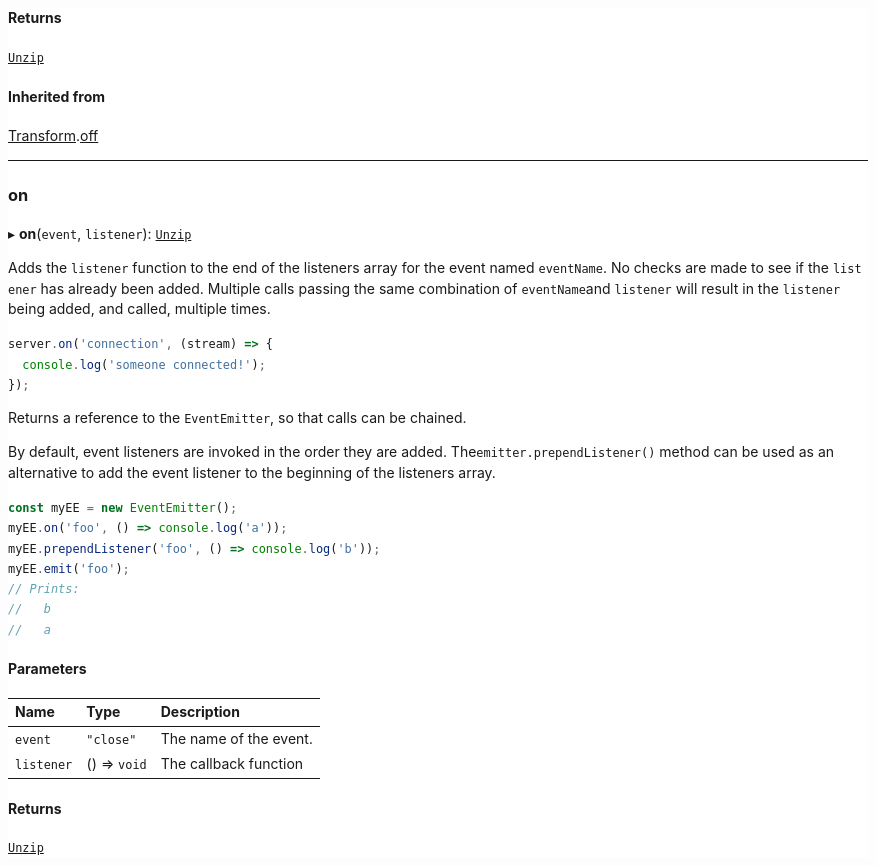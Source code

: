 #### Returns

[`Unzip`](https://github.com/oven-sh/bun-types/blob/master/api-docs/interfaces/zlib_.Unzip-1.md)

#### Inherited from

[Transform](https://github.com/oven-sh/bun-types/blob/master/api-docs/classes/stream_.Transform.md).[off](https://github.com/oven-sh/bun-types/blob/master/api-docs/classes/stream_.Transform.md#off)

___

### on

▸ **on**(`event`, `listener`): [`Unzip`](https://github.com/oven-sh/bun-types/blob/master/api-docs/interfaces/zlib_.Unzip-1.md)

Adds the `listener` function to the end of the listeners array for the
event named `eventName`. No checks are made to see if the `listener` has
already been added. Multiple calls passing the same combination of `eventName`and `listener` will result in the `listener` being added, and called, multiple
times.

```js
server.on('connection', (stream) => {
  console.log('someone connected!');
});
```

Returns a reference to the `EventEmitter`, so that calls can be chained.

By default, event listeners are invoked in the order they are added. The`emitter.prependListener()` method can be used as an alternative to add the
event listener to the beginning of the listeners array.

```js
const myEE = new EventEmitter();
myEE.on('foo', () => console.log('a'));
myEE.prependListener('foo', () => console.log('b'));
myEE.emit('foo');
// Prints:
//   b
//   a
```

#### Parameters

| Name | Type | Description |
| :------ | :------ | :------ |
| `event` | ``"close"`` | The name of the event. |
| `listener` | () => `void` | The callback function |

#### Returns

[`Unzip`](https://github.com/oven-sh/bun-types/blob/master/api-docs/interfaces/zlib_.Unzip-1.md)
